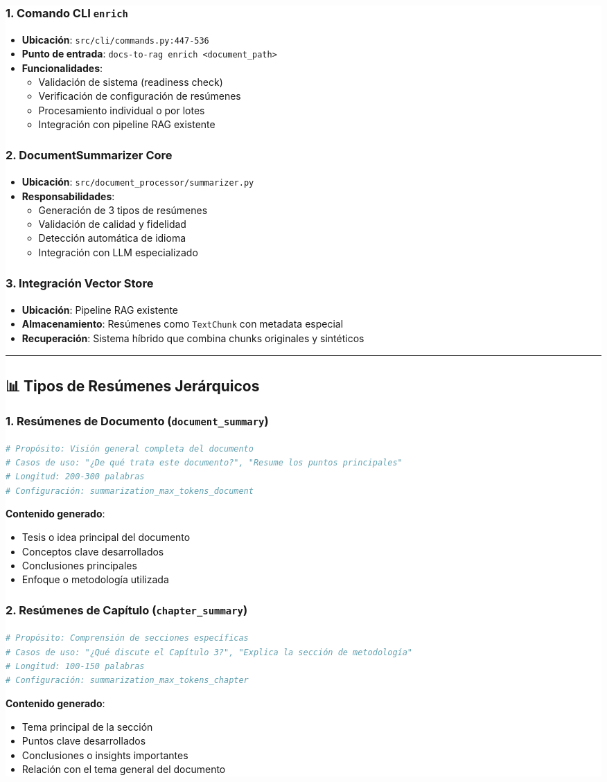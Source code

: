 ### 1. **Comando CLI `enrich`**
- **Ubicación**: `src/cli/commands.py:447-536`
- **Punto de entrada**: `docs-to-rag enrich <document_path>`
- **Funcionalidades**:
  - Validación de sistema (readiness check)
  - Verificación de configuración de resúmenes
  - Procesamiento individual o por lotes
  - Integración con pipeline RAG existente

### 2. **DocumentSummarizer Core**
- **Ubicación**: `src/document_processor/summarizer.py`
- **Responsabilidades**:
  - Generación de 3 tipos de resúmenes
  - Validación de calidad y fidelidad
  - Detección automática de idioma
  - Integración con LLM especializado

### 3. **Integración Vector Store**
- **Ubicación**: Pipeline RAG existente
- **Almacenamiento**: Resúmenes como `TextChunk` con metadata especial
- **Recuperación**: Sistema híbrido que combina chunks originales y sintéticos

---

## 📊 Tipos de Resúmenes Jerárquicos

### 1. **Resúmenes de Documento** (`document_summary`)
```python
# Propósito: Visión general completa del documento
# Casos de uso: "¿De qué trata este documento?", "Resume los puntos principales"
# Longitud: 200-300 palabras
# Configuración: summarization_max_tokens_document
```

**Contenido generado**:
- Tesis o idea principal del documento
- Conceptos clave desarrollados
- Conclusiones principales
- Enfoque o metodología utilizada

### 2. **Resúmenes de Capítulo** (`chapter_summary`)
```python
# Propósito: Comprensión de secciones específicas
# Casos de uso: "¿Qué discute el Capítulo 3?", "Explica la sección de metodología"
# Longitud: 100-150 palabras
# Configuración: summarization_max_tokens_chapter
```

**Contenido generado**:
- Tema principal de la sección
- Puntos clave desarrollados
- Conclusiones o insights importantes
- Relación con el tema general del documento
